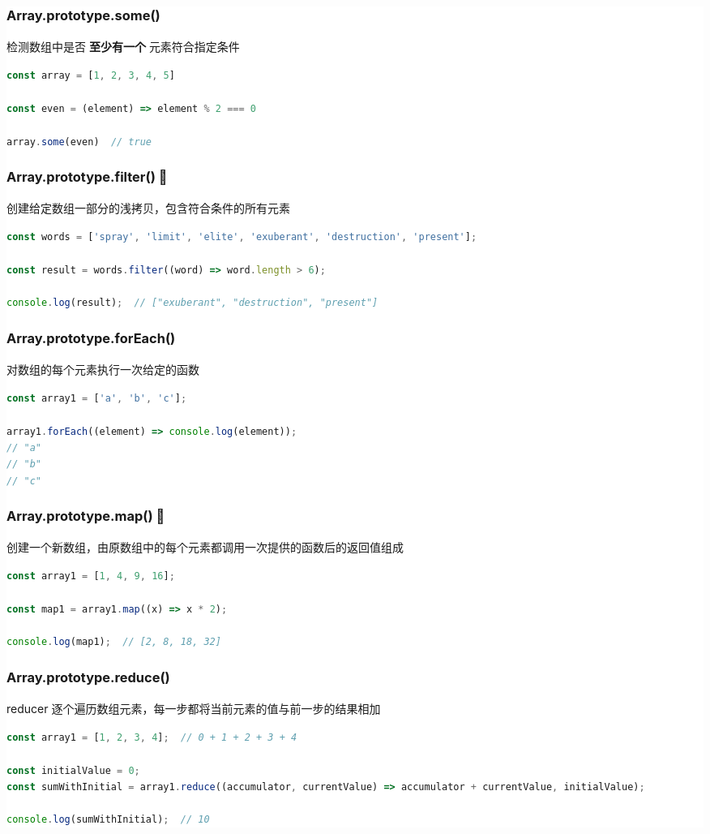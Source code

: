 ### Array.prototype.some()

检测数组中是否 **至少有一个** 元素符合指定条件

```JavaScript
const array = [1, 2, 3, 4, 5]

const even = (element) => element % 2 === 0

array.some(even)  // true
```

### Array.prototype.filter() 📨

创建给定数组一部分的浅拷贝，包含符合条件的所有元素

```JavaScript
const words = ['spray', 'limit', 'elite', 'exuberant', 'destruction', 'present'];

const result = words.filter((word) => word.length > 6);

console.log(result);  // ["exuberant", "destruction", "present"]
```

### Array.prototype.forEach()

对数组的每个元素执行一次给定的函数

```JavaScript
const array1 = ['a', 'b', 'c'];

array1.forEach((element) => console.log(element));
// "a"
// "b"
// "c"
```

### Array.prototype.map() 📨

创建一个新数组，由原数组中的每个元素都调用一次提供的函数后的返回值组成

```JavaScript 
const array1 = [1, 4, 9, 16];

const map1 = array1.map((x) => x * 2);

console.log(map1);  // [2, 8, 18, 32]
```

### Array.prototype.reduce()

reducer 逐个遍历数组元素，每一步都将当前元素的值与前一步的结果相加

```JavaScript
const array1 = [1, 2, 3, 4];  // 0 + 1 + 2 + 3 + 4

const initialValue = 0;
const sumWithInitial = array1.reduce((accumulator, currentValue) => accumulator + currentValue, initialValue);

console.log(sumWithInitial);  // 10
```
